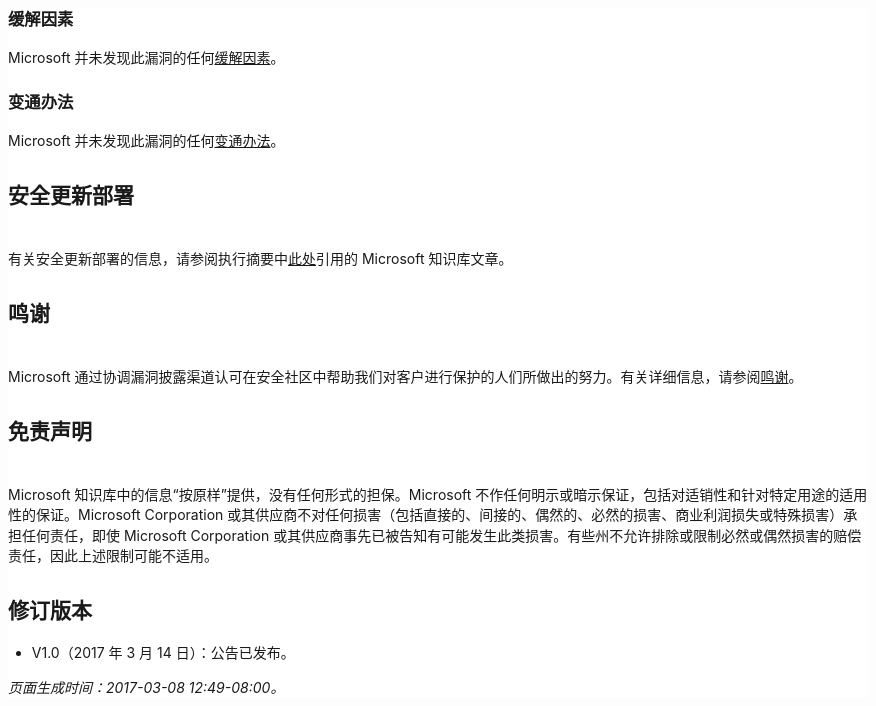 </table>
  
### 缓解因素
  
Microsoft 并未发现此漏洞的任何[缓解因素](https://technet.microsoft.com/zh-cn/library/security/dn848375.aspx)。
  
### 变通办法
  
Microsoft 并未发现此漏洞的任何[变通办法](https://technet.microsoft.com/zh-cn/library/security/dn848375.aspx)。
  
安全更新部署  
------------
  
<span id="sectionToggle4"></span>  
有关安全更新部署的信息，请参阅执行摘要中[此处](#kbarticle)引用的 Microsoft 知识库文章。
  
鸣谢  
----
  
<span id="sectionToggle5"></span>  
Microsoft 通过协调漏洞披露渠道认可在安全社区中帮助我们对客户进行保护的人们所做出的努力。有关详细信息，请参阅[鸣谢](https://technet.microsoft.com/zh-cn/library/security/mt745121.aspx)。
  
免责声明  
--------
  
<span id="sectionToggle6"></span>  
Microsoft 知识库中的信息“按原样”提供，没有任何形式的担保。Microsoft 不作任何明示或暗示保证，包括对适销性和针对特定用途的适用性的保证。Microsoft Corporation 或其供应商不对任何损害（包括直接的、间接的、偶然的、必然的损害、商业利润损失或特殊损害）承担任何责任，即使 Microsoft Corporation 或其供应商事先已被告知有可能发生此类损害。有些州不允许排除或限制必然或偶然损害的赔偿责任，因此上述限制可能不适用。
  
修订版本  
--------
  
<span id="sectionToggle7"></span>  
-   V1.0（2017 年 3 月 14 日）：公告已发布。
  
*页面生成时间：2017-03-08 12:49-08:00。*
